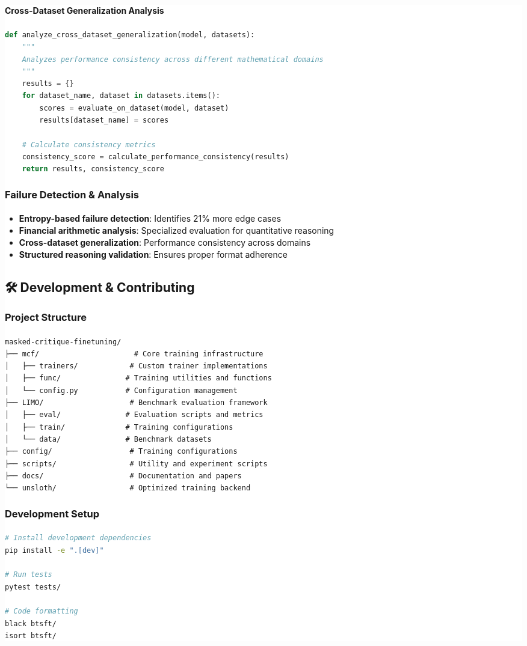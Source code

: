 #### Cross-Dataset Generalization Analysis
```python
def analyze_cross_dataset_generalization(model, datasets):
    """
    Analyzes performance consistency across different mathematical domains
    """
    results = {}
    for dataset_name, dataset in datasets.items():
        scores = evaluate_on_dataset(model, dataset)
        results[dataset_name] = scores
    
    # Calculate consistency metrics
    consistency_score = calculate_performance_consistency(results)
    return results, consistency_score
```

### Failure Detection & Analysis

- **Entropy-based failure detection**: Identifies 21% more edge cases
- **Financial arithmetic analysis**: Specialized evaluation for quantitative reasoning
- **Cross-dataset generalization**: Performance consistency across domains
- **Structured reasoning validation**: Ensures proper format adherence

## 🛠️ Development & Contributing

### Project Structure

```
masked-critique-finetuning/
├── mcf/                      # Core training infrastructure
│   ├── trainers/            # Custom trainer implementations
│   ├── func/               # Training utilities and functions
│   └── config.py           # Configuration management
├── LIMO/                    # Benchmark evaluation framework
│   ├── eval/               # Evaluation scripts and metrics
│   ├── train/              # Training configurations
│   └── data/               # Benchmark datasets
├── config/                  # Training configurations
├── scripts/                 # Utility and experiment scripts
├── docs/                    # Documentation and papers
└── unsloth/                 # Optimized training backend
```

### Development Setup

```bash
# Install development dependencies
pip install -e ".[dev]"

# Run tests
pytest tests/

# Code formatting
black btsft/
isort btsft/
```
